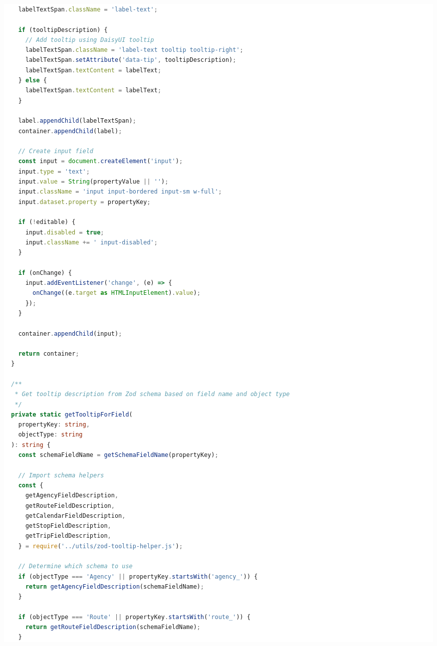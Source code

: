 ```typescript
    labelTextSpan.className = 'label-text';

    if (tooltipDescription) {
      // Add tooltip using DaisyUI tooltip
      labelTextSpan.className = 'label-text tooltip tooltip-right';
      labelTextSpan.setAttribute('data-tip', tooltipDescription);
      labelTextSpan.textContent = labelText;
    } else {
      labelTextSpan.textContent = labelText;
    }

    label.appendChild(labelTextSpan);
    container.appendChild(label);

    // Create input field
    const input = document.createElement('input');
    input.type = 'text';
    input.value = String(propertyValue || '');
    input.className = 'input input-bordered input-sm w-full';
    input.dataset.property = propertyKey;

    if (!editable) {
      input.disabled = true;
      input.className += ' input-disabled';
    }

    if (onChange) {
      input.addEventListener('change', (e) => {
        onChange((e.target as HTMLInputElement).value);
      });
    }

    container.appendChild(input);

    return container;
  }

  /**
   * Get tooltip description from Zod schema based on field name and object type
   */
  private static getTooltipForField(
    propertyKey: string,
    objectType: string
  ): string {
    const schemaFieldName = getSchemaFieldName(propertyKey);

    // Import schema helpers
    const {
      getAgencyFieldDescription,
      getRouteFieldDescription,
      getCalendarFieldDescription,
      getStopFieldDescription,
      getTripFieldDescription,
    } = require('../utils/zod-tooltip-helper.js');

    // Determine which schema to use
    if (objectType === 'Agency' || propertyKey.startsWith('agency_')) {
      return getAgencyFieldDescription(schemaFieldName);
    }

    if (objectType === 'Route' || propertyKey.startsWith('route_')) {
      return getRouteFieldDescription(schemaFieldName);
    }
```